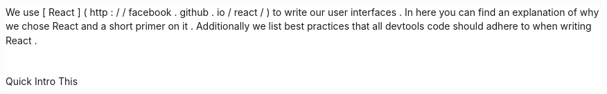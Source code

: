 We
use
[
React
]
(
http
:
/
/
facebook
.
github
.
io
/
react
/
)
to
write
our
user
interfaces
.
In
here
you
can
find
an
explanation
of
why
we
chose
React
and
a
short
primer
on
it
.
Additionally
we
list
best
practices
that
all
devtools
code
should
adhere
to
when
writing
React
.
#
Quick
Intro
This